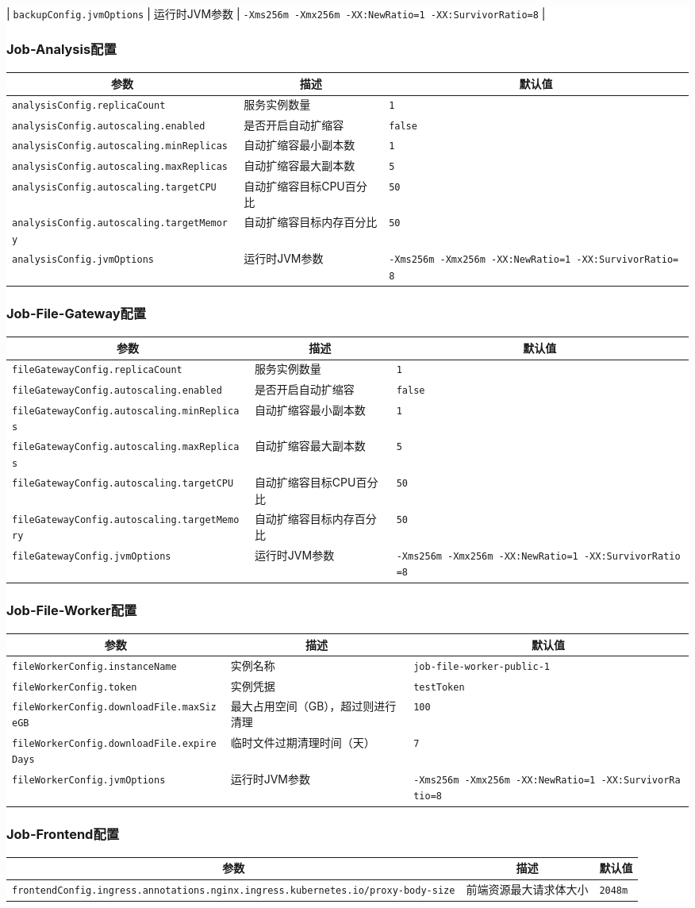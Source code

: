 | `backupConfig.jvmOptions` | 运行时JVM参数    | `-Xms256m -Xmx256m -XX:NewRatio=1 -XX:SurvivorRatio=8`       |

### Job-Analysis配置
|参数|描述|默认值 |
|---|---|---|
| `analysisConfig.replicaCount` | 服务实例数量    | `1`       |
| `analysisConfig.autoscaling.enabled` | 是否开启自动扩缩容    | `false`       |
| `analysisConfig.autoscaling.minReplicas` | 自动扩缩容最小副本数    | `1`       |
| `analysisConfig.autoscaling.maxReplicas` | 自动扩缩容最大副本数    | `5`       |
| `analysisConfig.autoscaling.targetCPU` | 自动扩缩容目标CPU百分比    | `50`       |
| `analysisConfig.autoscaling.targetMemory` | 自动扩缩容目标内存百分比    | `50`       |
| `analysisConfig.jvmOptions` | 运行时JVM参数    | `-Xms256m -Xmx256m -XX:NewRatio=1 -XX:SurvivorRatio=8`       |

### Job-File-Gateway配置
|参数|描述|默认值 |
|---|---|---|
| `fileGatewayConfig.replicaCount` | 服务实例数量    | `1`       |
| `fileGatewayConfig.autoscaling.enabled` | 是否开启自动扩缩容    | `false`       |
| `fileGatewayConfig.autoscaling.minReplicas` | 自动扩缩容最小副本数    | `1`       |
| `fileGatewayConfig.autoscaling.maxReplicas` | 自动扩缩容最大副本数    | `5`       |
| `fileGatewayConfig.autoscaling.targetCPU` | 自动扩缩容目标CPU百分比    | `50`       |
| `fileGatewayConfig.autoscaling.targetMemory` | 自动扩缩容目标内存百分比    | `50`       |
| `fileGatewayConfig.jvmOptions` | 运行时JVM参数    | `-Xms256m -Xmx256m -XX:NewRatio=1 -XX:SurvivorRatio=8`       |

### Job-File-Worker配置
|参数|描述|默认值 |
|---|---|---|
| `fileWorkerConfig.instanceName` | 实例名称    | `job-file-worker-public-1`       |
| `fileWorkerConfig.token` | 实例凭据    | `testToken`       |
| `fileWorkerConfig.downloadFile.maxSizeGB` | 最大占用空间（GB），超过则进行清理    | `100`       |
| `fileWorkerConfig.downloadFile.expireDays` | 临时文件过期清理时间（天）    | `7`       |
| `fileWorkerConfig.jvmOptions` | 运行时JVM参数    | `-Xms256m -Xmx256m -XX:NewRatio=1 -XX:SurvivorRatio=8`       |

### Job-Frontend配置
|参数|描述|默认值 |
|---|---|---|
| `frontendConfig.ingress.annotations.nginx.ingress.kubernetes.io/proxy-body-size` | 前端资源最大请求体大小    | `2048m`       |
